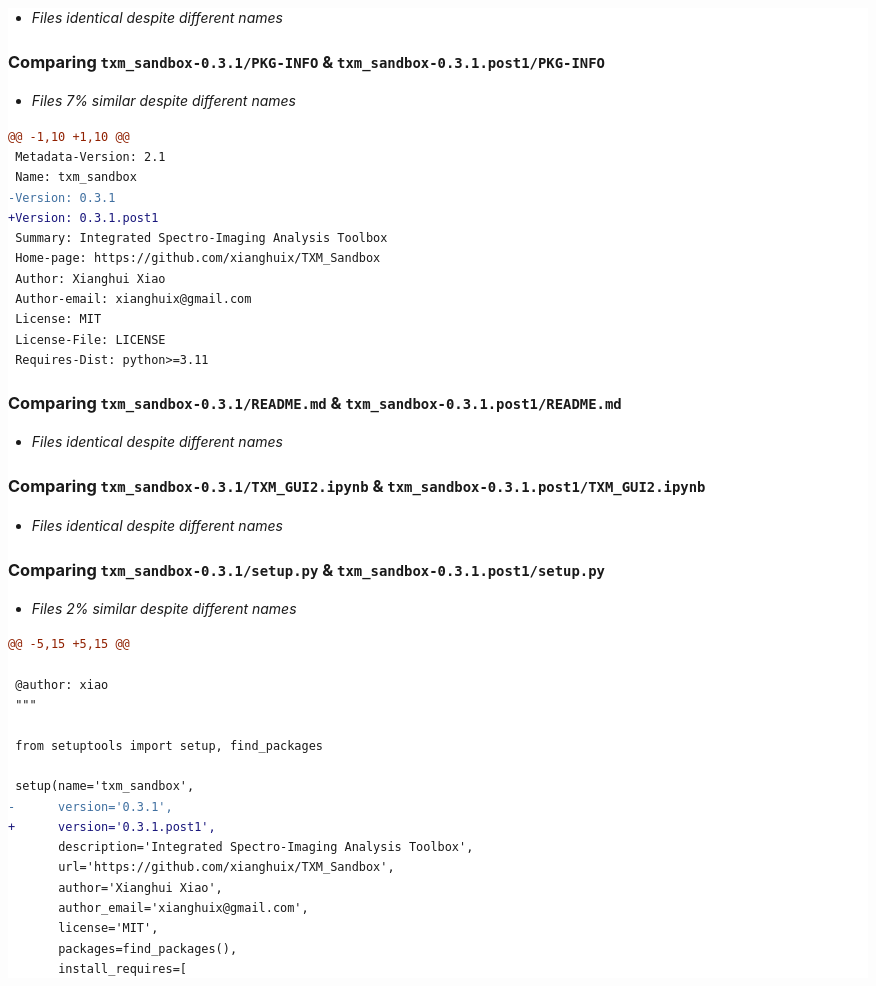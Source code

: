  * *Files identical despite different names*

### Comparing `txm_sandbox-0.3.1/PKG-INFO` & `txm_sandbox-0.3.1.post1/PKG-INFO`

 * *Files 7% similar despite different names*

```diff
@@ -1,10 +1,10 @@
 Metadata-Version: 2.1
 Name: txm_sandbox
-Version: 0.3.1
+Version: 0.3.1.post1
 Summary: Integrated Spectro-Imaging Analysis Toolbox
 Home-page: https://github.com/xianghuix/TXM_Sandbox
 Author: Xianghui Xiao
 Author-email: xianghuix@gmail.com
 License: MIT
 License-File: LICENSE
 Requires-Dist: python>=3.11
```

### Comparing `txm_sandbox-0.3.1/README.md` & `txm_sandbox-0.3.1.post1/README.md`

 * *Files identical despite different names*

### Comparing `txm_sandbox-0.3.1/TXM_GUI2.ipynb` & `txm_sandbox-0.3.1.post1/TXM_GUI2.ipynb`

 * *Files identical despite different names*

### Comparing `txm_sandbox-0.3.1/setup.py` & `txm_sandbox-0.3.1.post1/setup.py`

 * *Files 2% similar despite different names*

```diff
@@ -5,15 +5,15 @@
 
 @author: xiao
 """
 
 from setuptools import setup, find_packages
 
 setup(name='txm_sandbox',
-      version='0.3.1',
+      version='0.3.1.post1',
       description='Integrated Spectro-Imaging Analysis Toolbox',
       url='https://github.com/xianghuix/TXM_Sandbox',
       author='Xianghui Xiao',
       author_email='xianghuix@gmail.com',
       license='MIT',
       packages=find_packages(),
       install_requires=[
```
